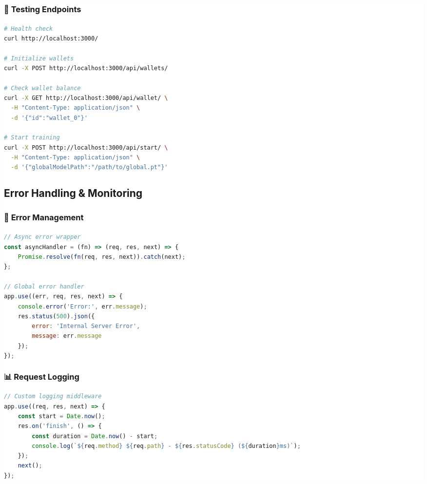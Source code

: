 ### 🧪 **Testing Endpoints**
```bash
# Health check
curl http://localhost:3000/

# Initialize wallets
curl -X POST http://localhost:3000/api/wallets/

# Check wallet balance
curl -X GET http://localhost:3000/api/wallet/ \
  -H "Content-Type: application/json" \
  -d '{"id":"wallet_0"}'

# Start training
curl -X POST http://localhost:3000/api/start/ \
  -H "Content-Type: application/json" \
  -d '{"globalModelPath":"/path/to/global.pt"}'
```

## Error Handling & Monitoring

### 🚨 **Error Management**
```javascript
// Async error wrapper
const asyncHandler = (fn) => (req, res, next) => {
    Promise.resolve(fn(req, res, next)).catch(next);
};

// Global error handler
app.use((err, req, res, next) => {
    console.error('Error:', err.message);
    res.status(500).json({
        error: 'Internal Server Error',
        message: err.message
    });
});
```

### 📊 **Request Logging**
```javascript
// Custom logging middleware
app.use((req, res, next) => {
    const start = Date.now();
    res.on('finish', () => {
        const duration = Date.now() - start;
        console.log(`${req.method} ${req.path} - ${res.statusCode} (${duration}ms)`);
    });
    next();
});
```
